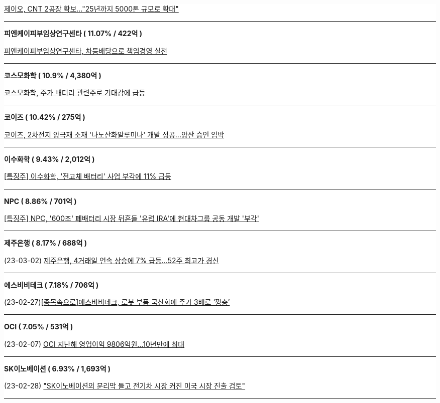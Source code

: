[제이오, CNT 2공장 확보…"25년까지 5000톤 규모로 확대"](https://www.etnews.com/20230302000136)

****

**피엔케이피부임상연구센타 ( 11.07% / 422억 )**

[피엔케이피부임상연구센타, 차등배당으로 책임경영 실천 ](http://www.newsprime.co.kr/news/article/?no=593748)

****

**코스모화학 ( 10.9% / 4,380억 )**

[코스모화학, 주가 배터리 관련주로 기대감에 급등 ](http://www.ggilbo.com/news/articleView.html?idxno=962708)

****

**코이즈 ( 10.42% / 275억 )**

[코이즈, 2차전지 양극재 소재 '나노산화알루미나' 개발 성공...양산 승인 임박](https://www.sedaily.com/NewsView/29MVCEUF2R)

****

**이수화학 ( 9.43% / 2,012억 )**

[[특징주\] 이수화학, '전고체 배터리' 사업 부각에 11% 급등](https://www.sedaily.com/NewsView/29MVC0Q83K)

****

**NPC ( 8.86% / 701억 )**

[[특징주\] NPC, '600조' 폐배터리 시장 뒤흔들 '유럽 IRA'에 현대차그룹 공동 개발 '부각'](http://www.newsprime.co.kr/news/article/?no=594614)

****

**제주은행 ( 8.17% / 688억 )**

(23-03-02) [제주은행, 4거래일 연속 상승에 7% 급등…52주 최고가 경신](https://www.econonews.co.kr/news/articleView.html?idxno=277394)

****

**에스비비테크 ( 7.18% / 706억 )**

(23-02-27)[[종목속으로\]에스비비테크, 로봇 부품 국산화에 주가 3배로 ‘껑충’](https://cm.asiae.co.kr/article/stock-all/2023022407381839444)

****

**OCI ( 7.05% / 531억 )**

(23-02-07) [OCI 지난해 영업이익 9806억원…10년만에 최대](https://www.sedaily.com/NewsView/29LNR1TGTW)

****

**SK이노베이션 ( 6.93% / 1,693억 )**

(23-02-28) ["SK이노베이션의 분리막 들고 전기차 시장 커진 미국 시장 진출 검토"](https://m.hankookilbo.com/News/Read/A2023022810580004582)

****
